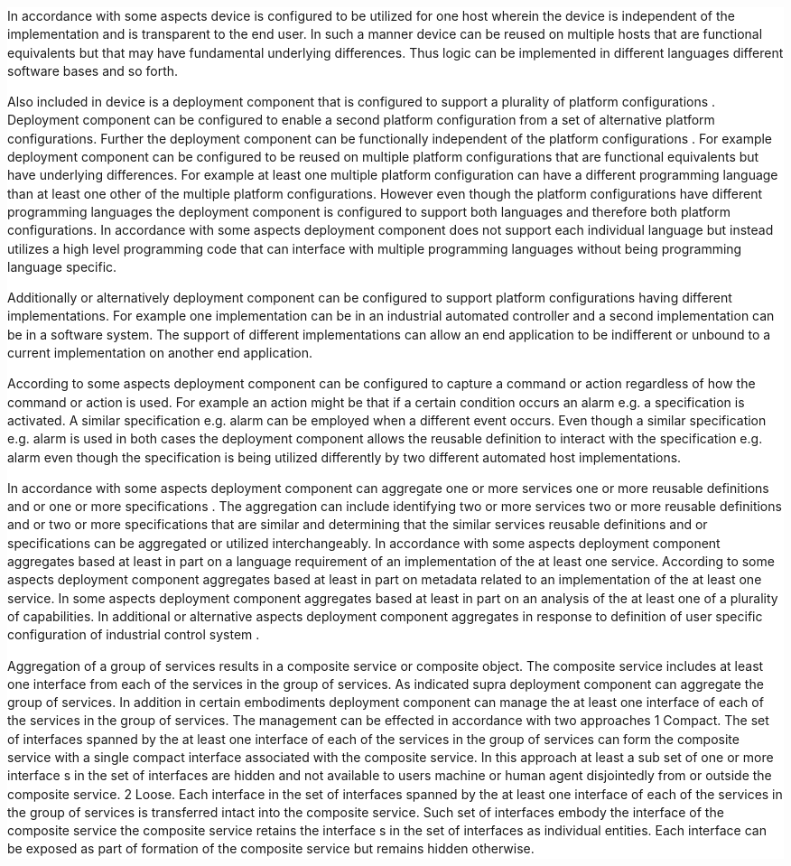 In accordance with some aspects device is configured to be utilized for one host wherein the device is independent of the implementation and is transparent to the end user. In such a manner device can be reused on multiple hosts that are functional equivalents but that may have fundamental underlying differences. Thus logic can be implemented in different languages different software bases and so forth.

Also included in device is a deployment component that is configured to support a plurality of platform configurations . Deployment component can be configured to enable a second platform configuration from a set of alternative platform configurations. Further the deployment component can be functionally independent of the platform configurations . For example deployment component can be configured to be reused on multiple platform configurations that are functional equivalents but have underlying differences. For example at least one multiple platform configuration can have a different programming language than at least one other of the multiple platform configurations. However even though the platform configurations have different programming languages the deployment component is configured to support both languages and therefore both platform configurations. In accordance with some aspects deployment component does not support each individual language but instead utilizes a high level programming code that can interface with multiple programming languages without being programming language specific.

Additionally or alternatively deployment component can be configured to support platform configurations having different implementations. For example one implementation can be in an industrial automated controller and a second implementation can be in a software system. The support of different implementations can allow an end application to be indifferent or unbound to a current implementation on another end application.

According to some aspects deployment component can be configured to capture a command or action regardless of how the command or action is used. For example an action might be that if a certain condition occurs an alarm e.g. a specification is activated. A similar specification e.g. alarm can be employed when a different event occurs. Even though a similar specification e.g. alarm is used in both cases the deployment component allows the reusable definition to interact with the specification e.g. alarm even though the specification is being utilized differently by two different automated host implementations.

In accordance with some aspects deployment component can aggregate one or more services one or more reusable definitions and or one or more specifications . The aggregation can include identifying two or more services two or more reusable definitions and or two or more specifications that are similar and determining that the similar services reusable definitions and or specifications can be aggregated or utilized interchangeably. In accordance with some aspects deployment component aggregates based at least in part on a language requirement of an implementation of the at least one service. According to some aspects deployment component aggregates based at least in part on metadata related to an implementation of the at least one service. In some aspects deployment component aggregates based at least in part on an analysis of the at least one of a plurality of capabilities. In additional or alternative aspects deployment component aggregates in response to definition of user specific configuration of industrial control system .

Aggregation of a group of services results in a composite service or composite object. The composite service includes at least one interface from each of the services in the group of services. As indicated supra deployment component can aggregate the group of services. In addition in certain embodiments deployment component can manage the at least one interface of each of the services in the group of services. The management can be effected in accordance with two approaches 1 Compact. The set of interfaces spanned by the at least one interface of each of the services in the group of services can form the composite service with a single compact interface associated with the composite service. In this approach at least a sub set of one or more interface s in the set of interfaces are hidden and not available to users machine or human agent disjointedly from or outside the composite service. 2 Loose. Each interface in the set of interfaces spanned by the at least one interface of each of the services in the group of services is transferred intact into the composite service. Such set of interfaces embody the interface of the composite service the composite service retains the interface s in the set of interfaces as individual entities. Each interface can be exposed as part of formation of the composite service but remains hidden otherwise.
